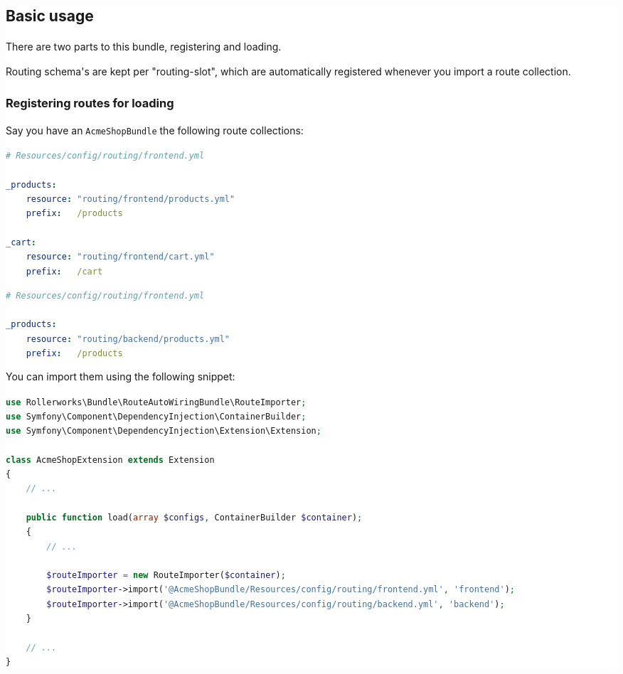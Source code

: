 Basic usage
-----------

There are two parts to this bundle, registering and loading.

Routing schema's are kept per "routing-slot", which are automatically
registered whenever you import a route collection.

### Registering routes for loading

Say you have an `AcmeShopBundle` the following route collections:

```yaml
# Resources/config/routing/frontend.yml

_products:
    resource: "routing/frontend/products.yml"
    prefix:   /products

_cart:
    resource: "routing/frontend/cart.yml"
    prefix:   /cart
```

```yaml
# Resources/config/routing/frontend.yml

_products:
    resource: "routing/backend/products.yml"
    prefix:   /products
```

You can import them using the following snippet:

```php
use Rollerworks\Bundle\RouteAutoWiringBundle\RouteImporter;
use Symfony\Component\DependencyInjection\ContainerBuilder;
use Symfony\Component\DependencyInjection\Extension\Extension;

class AcmeShopExtension extends Extension
{
    // ...

    public function load(array $configs, ContainerBuilder $container);
    {
        // ...

        $routeImporter = new RouteImporter($container);
        $routeImporter->import('@AcmeShopBundle/Resources/config/routing/frontend.yml', 'frontend');
        $routeImporter->import('@AcmeShopBundle/Resources/config/routing/backend.yml', 'backend');
    }

    // ...
}
```
